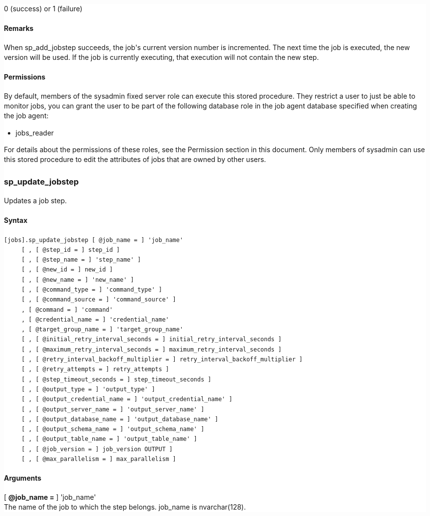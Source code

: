 0 (success) or 1 (failure)

#### Remarks

When sp_add_jobstep succeeds, the job's current version number is incremented. The next time the job is executed, the new version will be used. If the job is currently executing, that execution will not contain the new step.

#### Permissions

By default, members of the sysadmin fixed server role can execute this stored procedure. They restrict a user to just be able to monitor jobs, you can grant the user to be part of the following database role in the job agent database specified when creating the job agent:  

- jobs_reader

For details about the permissions of these roles, see the Permission section in this document. Only members of sysadmin can use this stored procedure to edit the attributes of jobs that are owned by other users.

### <a name="sp_update_jobstep"></a>sp_update_jobstep

Updates a job step.

#### Syntax

```syntaxsql
[jobs].sp_update_jobstep [ @job_name = ] 'job_name'
     [ , [ @step_id = ] step_id ]
     [ , [ @step_name = ] 'step_name' ]
     [ , [ @new_id = ] new_id ]
     [ , [ @new_name = ] 'new_name' ]
     [ , [ @command_type = ] 'command_type' ]
     [ , [ @command_source = ] 'command_source' ]  
     , [ @command = ] 'command'
     , [ @credential_name = ] 'credential_name'
     , [ @target_group_name = ] 'target_group_name'
     [ , [ @initial_retry_interval_seconds = ] initial_retry_interval_seconds ]
     [ , [ @maximum_retry_interval_seconds = ] maximum_retry_interval_seconds ]
     [ , [ @retry_interval_backoff_multiplier = ] retry_interval_backoff_multiplier ]
     [ , [ @retry_attempts = ] retry_attempts ]
     [ , [ @step_timeout_seconds = ] step_timeout_seconds ]
     [ , [ @output_type = ] 'output_type' ]
     [ , [ @output_credential_name = ] 'output_credential_name' ]
     [ , [ @output_server_name = ] 'output_server_name' ]
     [ , [ @output_database_name = ] 'output_database_name' ]
     [ , [ @output_schema_name = ] 'output_schema_name' ]
     [ , [ @output_table_name = ] 'output_table_name' ]
     [ , [ @job_version = ] job_version OUTPUT ]
     [ , [ @max_parallelism = ] max_parallelism ]
```

#### Arguments

[ **\@job_name =** ] 'job_name'  
The name of the job to which the step belongs. job_name is nvarchar(128).
